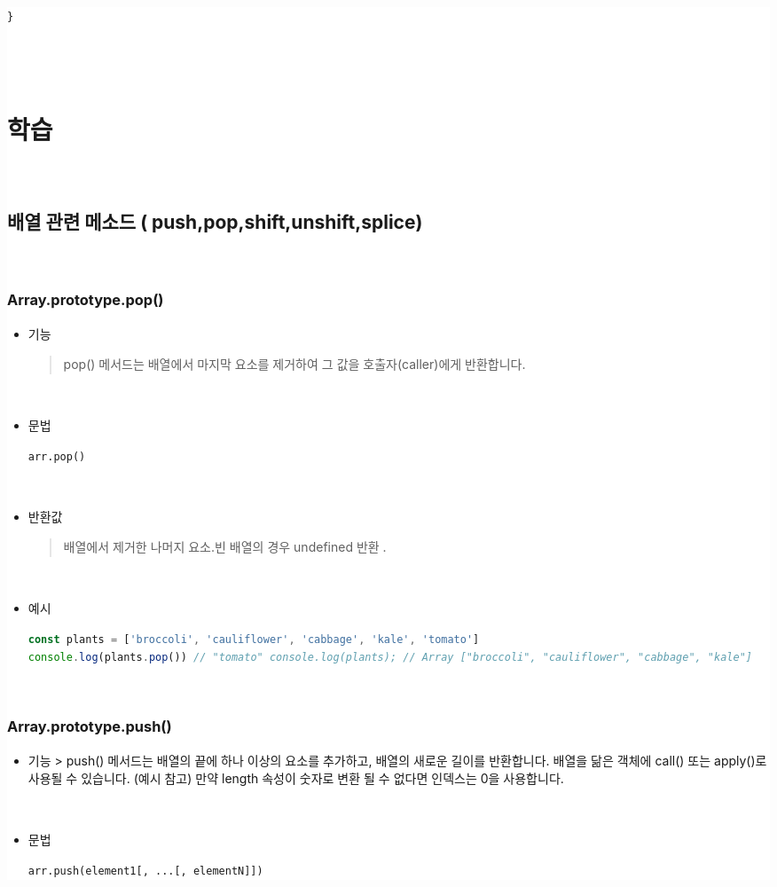 ```javascript
}
```

#

<br/>

# 학습

<br/>

## 배열 관련 메소드 ( push,pop,shift,unshift,splice)

<br/>

### Array.prototype.pop()

- 기능
  > pop() 메서드는 배열에서 마지막 요소를 제거하여 그 값을 호출자(caller)에게 반환합니다.

<br/>

- 문법

  ```
  arr.pop()
  ```

<br/>

- 반환값

  > 배열에서 제거한 나머지 요소.빈 배열의 경우 undefined 반환 .

<br/>

- 예시
  ```javascript
  const plants = ['broccoli', 'cauliflower', 'cabbage', 'kale', 'tomato']
  console.log(plants.pop()) // "tomato" console.log(plants); // Array ["broccoli", "cauliflower", "cabbage", "kale"]
  ```

<br/>

### Array.prototype.push()

- 기능 > push() 메서드는 배열의 끝에 하나 이상의 요소를 추가하고, 배열의 새로운 길이를 반환합니다.
  배열을 닮은 객체에 call() 또는 apply()로 사용될 수 있습니다. (예시 참고)
  만약 length 속성이 숫자로 변환 될 수 없다면 인덱스는 0을 사용합니다.

<br/>

- 문법

  ```
  arr.push(element1[, ...[, elementN]])
  ```

